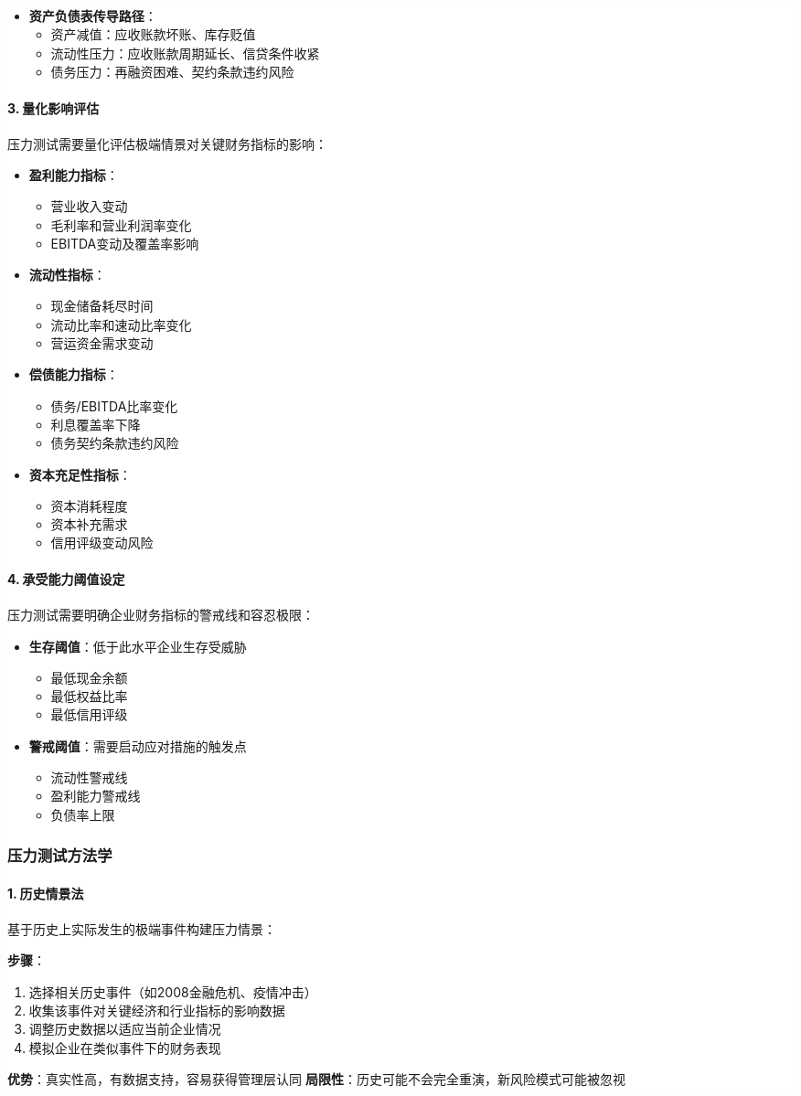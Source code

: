 - **资产负债表传导路径**：
  - 资产减值：应收账款坏账、库存贬值
  - 流动性压力：应收账款周期延长、信贷条件收紧
  - 债务压力：再融资困难、契约条款违约风险

#### 3. 量化影响评估

压力测试需要量化评估极端情景对关键财务指标的影响：

- **盈利能力指标**：
  - 营业收入变动
  - 毛利率和营业利润率变化
  - EBITDA变动及覆盖率影响

- **流动性指标**：
  - 现金储备耗尽时间
  - 流动比率和速动比率变化
  - 营运资金需求变动

- **偿债能力指标**：
  - 债务/EBITDA比率变化
  - 利息覆盖率下降
  - 债务契约条款违约风险

- **资本充足性指标**：
  - 资本消耗程度
  - 资本补充需求
  - 信用评级变动风险

#### 4. 承受能力阈值设定

压力测试需要明确企业财务指标的警戒线和容忍极限：

- **生存阈值**：低于此水平企业生存受威胁
  - 最低现金余额
  - 最低权益比率
  - 最低信用评级

- **警戒阈值**：需要启动应对措施的触发点
  - 流动性警戒线
  - 盈利能力警戒线
  - 负债率上限

### 压力测试方法学

#### 1. 历史情景法

基于历史上实际发生的极端事件构建压力情景：

**步骤**：
1. 选择相关历史事件（如2008金融危机、疫情冲击）
2. 收集该事件对关键经济和行业指标的影响数据
3. 调整历史数据以适应当前企业情况
4. 模拟企业在类似事件下的财务表现

**优势**：真实性高，有数据支持，容易获得管理层认同
**局限性**：历史可能不会完全重演，新风险模式可能被忽视
